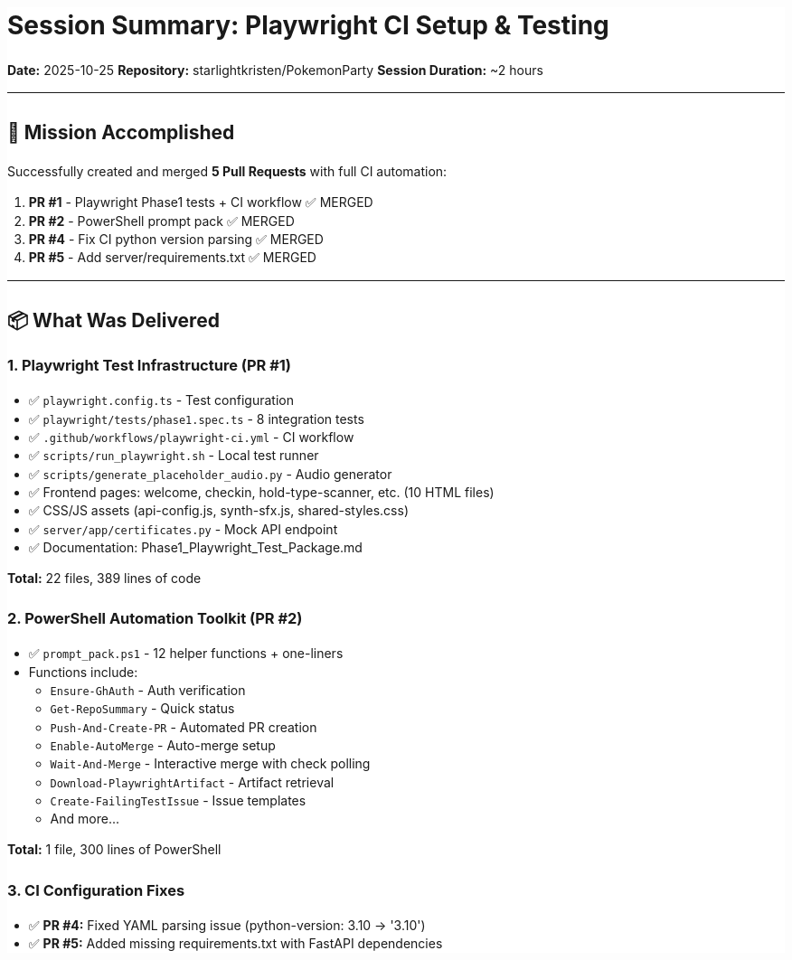 # Session Summary: Playwright CI Setup & Testing
**Date:** 2025-10-25
**Repository:** starlightkristen/PokemonParty
**Session Duration:** ~2 hours

---

## 🎯 Mission Accomplished

Successfully created and merged **5 Pull Requests** with full CI automation:

1. **PR #1** - Playwright Phase1 tests + CI workflow ✅ MERGED
2. **PR #2** - PowerShell prompt pack ✅ MERGED
3. **PR #4** - Fix CI python version parsing ✅ MERGED
4. **PR #5** - Add server/requirements.txt ✅ MERGED

---

## 📦 What Was Delivered

### 1. **Playwright Test Infrastructure** (PR #1)
- ✅ `playwright.config.ts` - Test configuration
- ✅ `playwright/tests/phase1.spec.ts` - 8 integration tests
- ✅ `.github/workflows/playwright-ci.yml` - CI workflow
- ✅ `scripts/run_playwright.sh` - Local test runner
- ✅ `scripts/generate_placeholder_audio.py` - Audio generator
- ✅ Frontend pages: welcome, checkin, hold-type-scanner, etc. (10 HTML files)
- ✅ CSS/JS assets (api-config.js, synth-sfx.js, shared-styles.css)
- ✅ `server/app/certificates.py` - Mock API endpoint
- ✅ Documentation: Phase1_Playwright_Test_Package.md

**Total:** 22 files, 389 lines of code

### 2. **PowerShell Automation Toolkit** (PR #2)
- ✅ `prompt_pack.ps1` - 12 helper functions + one-liners
- Functions include:
  - `Ensure-GhAuth` - Auth verification
  - `Get-RepoSummary` - Quick status
  - `Push-And-Create-PR` - Automated PR creation
  - `Enable-AutoMerge` - Auto-merge setup
  - `Wait-And-Merge` - Interactive merge with check polling
  - `Download-PlaywrightArtifact` - Artifact retrieval
  - `Create-FailingTestIssue` - Issue templates
  - And more...

**Total:** 1 file, 300 lines of PowerShell

### 3. **CI Configuration Fixes**
- ✅ **PR #4:** Fixed YAML parsing issue (python-version: 3.10 → '3.10')
- ✅ **PR #5:** Added missing requirements.txt with FastAPI dependencies
